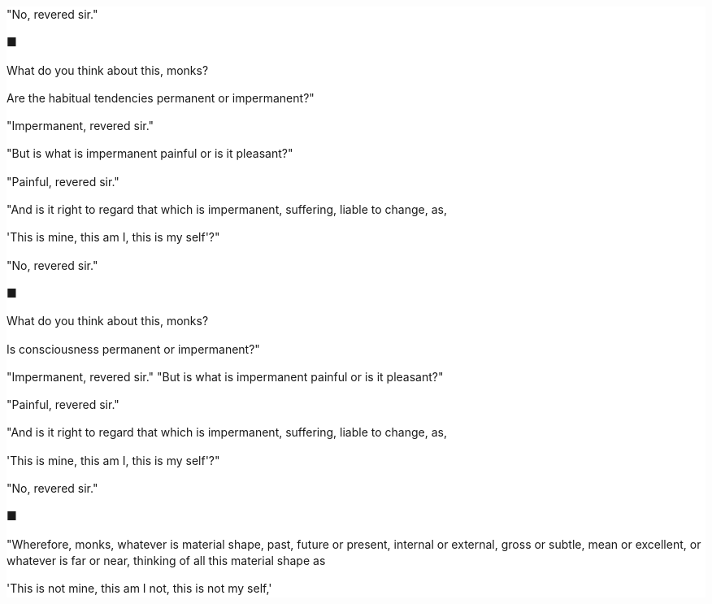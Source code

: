  "No, revered sir."

 ■

 What do you think about this, monks?

 Are the habitual tendencies permanent or impermanent?"

 "Impermanent, revered sir."

 "But is what is impermanent
 painful or is it pleasant?"

 "Painful, revered sir."

 "And is it right to regard that which is impermanent,
 suffering,
 liable to change, as,

 'This is mine,
 this am I,
 this is my self'?"

 "No, revered sir."

 ■

 What do you think about this, monks?

 Is consciousness permanent or impermanent?"

 "Impermanent, revered sir."
 "But is what is impermanent
 painful or is it pleasant?"

 "Painful, revered sir."

 "And is it right to regard that which is impermanent,
 suffering,
 liable to change, as,

 'This is mine,
 this am I,
 this is my self'?"

 "No, revered sir."

 ■

 "Wherefore, monks,
 whatever is material shape,
 past, future or present,
 internal or external,
 gross or subtle,
 mean or excellent,
 or whatever is far or near,
 thinking of all this material shape as

 'This is not mine,
 this am I not,
 this is not my self,'
